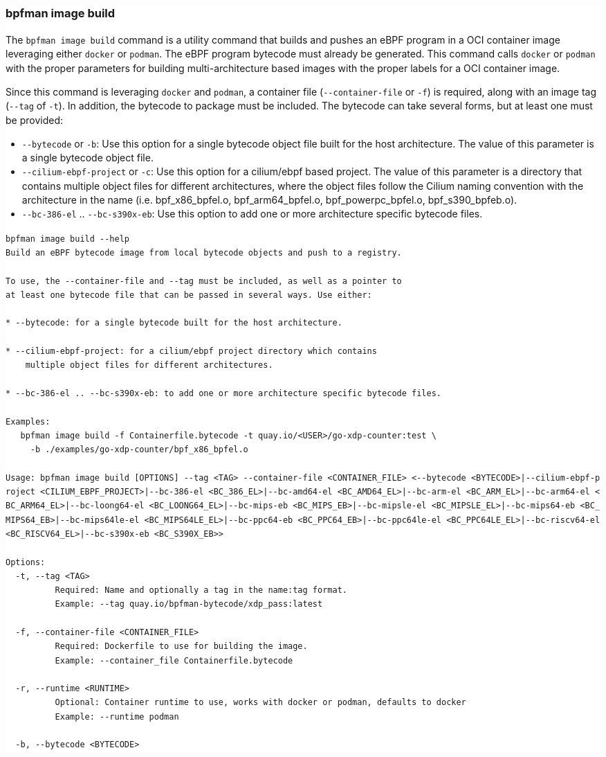 ### bpfman image build

The `bpfman image build` command is a utility command that builds and pushes an eBPF program
in a OCI container image leveraging either `docker` or `podman`.
The eBPF program bytecode must already be generated.
This command calls `docker` or `podman` with the proper parameters for building
multi-architecture based images with the proper labels for a OCI container image.

Since this command is leveraging `docker` and `podman`, a container file (`--container-file` or `-f`)
is required, along with an image tag (`--tag` of `-t`).
In addition, the bytecode to package must be included.
The bytecode can take several forms, but at least one must be provided:

* `--bytecode` or `-b`: Use this option for a single bytecode object file built for the host architecture.
  The value of this parameter is a single bytecode object file.
* `--cilium-ebpf-project` or `-c`: Use this option for a cilium/ebpf based project.
  The value of this parameter is a directory that contains multiple object files for different architectures,
  where the object files follow the Cilium naming convention with the architecture in the name (i.e. bpf_x86_bpfel.o,
  bpf_arm64_bpfel.o, bpf_powerpc_bpfel.o, bpf_s390_bpfeb.o).
* `--bc-386-el` .. `--bc-s390x-eb`: Use this option to add one or more architecture specific bytecode files.

```console
bpfman image build --help
Build an eBPF bytecode image from local bytecode objects and push to a registry.

To use, the --container-file and --tag must be included, as well as a pointer to
at least one bytecode file that can be passed in several ways. Use either:

* --bytecode: for a single bytecode built for the host architecture.

* --cilium-ebpf-project: for a cilium/ebpf project directory which contains
    multiple object files for different architectures.

* --bc-386-el .. --bc-s390x-eb: to add one or more architecture specific bytecode files.

Examples:
   bpfman image build -f Containerfile.bytecode -t quay.io/<USER>/go-xdp-counter:test \
     -b ./examples/go-xdp-counter/bpf_x86_bpfel.o

Usage: bpfman image build [OPTIONS] --tag <TAG> --container-file <CONTAINER_FILE> <--bytecode <BYTECODE>|--cilium-ebpf-project <CILIUM_EBPF_PROJECT>|--bc-386-el <BC_386_EL>|--bc-amd64-el <BC_AMD64_EL>|--bc-arm-el <BC_ARM_EL>|--bc-arm64-el <BC_ARM64_EL>|--bc-loong64-el <BC_LOONG64_EL>|--bc-mips-eb <BC_MIPS_EB>|--bc-mipsle-el <BC_MIPSLE_EL>|--bc-mips64-eb <BC_MIPS64_EB>|--bc-mips64le-el <BC_MIPS64LE_EL>|--bc-ppc64-eb <BC_PPC64_EB>|--bc-ppc64le-el <BC_PPC64LE_EL>|--bc-riscv64-el <BC_RISCV64_EL>|--bc-s390x-eb <BC_S390X_EB>>

Options:
  -t, --tag <TAG>
          Required: Name and optionally a tag in the name:tag format.
          Example: --tag quay.io/bpfman-bytecode/xdp_pass:latest

  -f, --container-file <CONTAINER_FILE>
          Required: Dockerfile to use for building the image.
          Example: --container_file Containerfile.bytecode

  -r, --runtime <RUNTIME>
          Optional: Container runtime to use, works with docker or podman, defaults to docker
          Example: --runtime podman

  -b, --bytecode <BYTECODE>
```